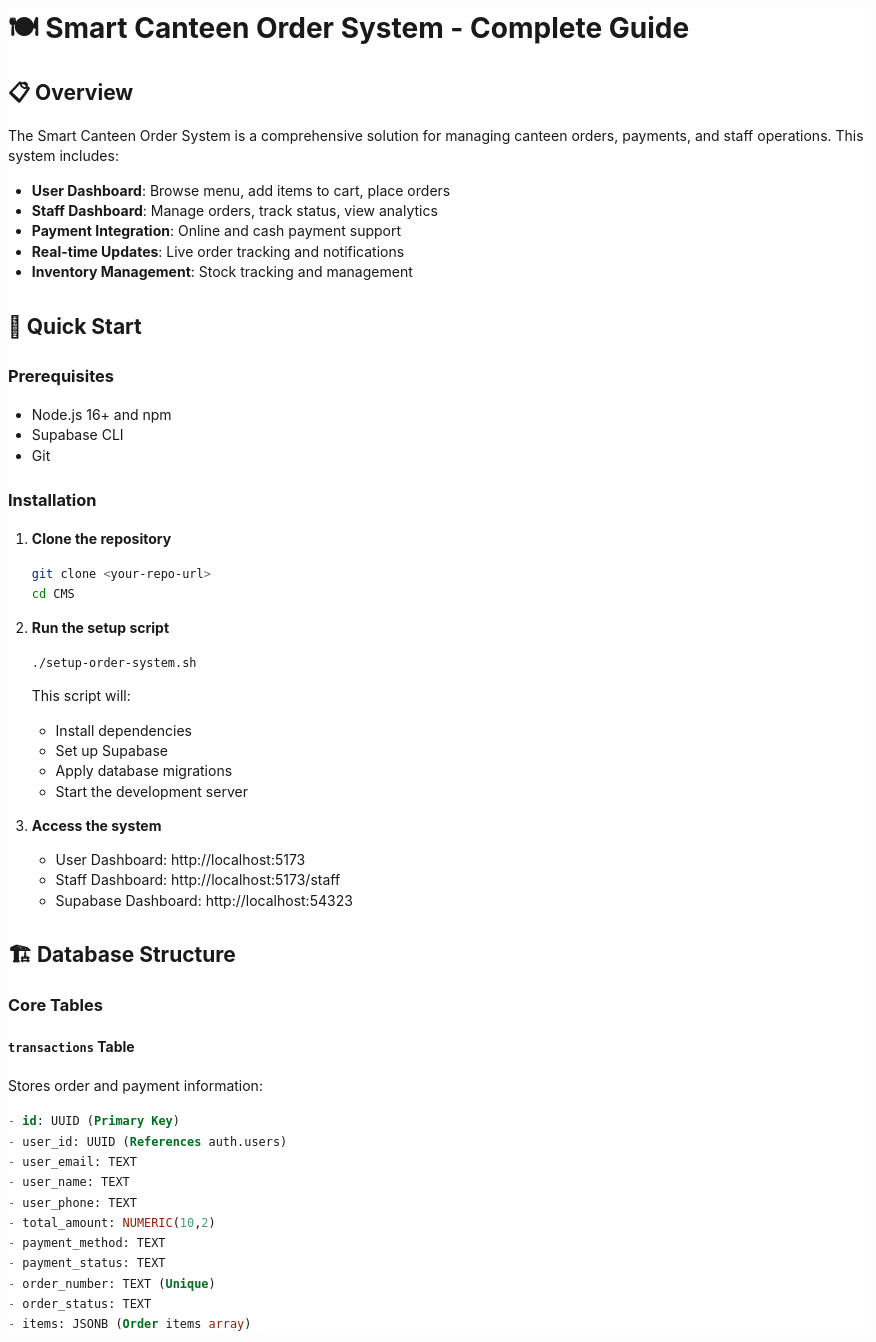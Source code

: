 # 🍽️ Smart Canteen Order System - Complete Guide

## 📋 Overview

The Smart Canteen Order System is a comprehensive solution for managing canteen orders, payments, and staff operations. This system includes:

- **User Dashboard**: Browse menu, add items to cart, place orders
- **Staff Dashboard**: Manage orders, track status, view analytics
- **Payment Integration**: Online and cash payment support
- **Real-time Updates**: Live order tracking and notifications
- **Inventory Management**: Stock tracking and management

## 🚀 Quick Start

### Prerequisites

- Node.js 16+ and npm
- Supabase CLI
- Git

### Installation

1. **Clone the repository**
   ```bash
   git clone <your-repo-url>
   cd CMS
   ```

2. **Run the setup script**
   ```bash
   ./setup-order-system.sh
   ```

   This script will:
   - Install dependencies
   - Set up Supabase
   - Apply database migrations
   - Start the development server

3. **Access the system**
   - User Dashboard: http://localhost:5173
   - Staff Dashboard: http://localhost:5173/staff
   - Supabase Dashboard: http://localhost:54323

## 🏗️ Database Structure

### Core Tables

#### `transactions` Table
Stores order and payment information:
```sql
- id: UUID (Primary Key)
- user_id: UUID (References auth.users)
- user_email: TEXT
- user_name: TEXT
- user_phone: TEXT
- total_amount: NUMERIC(10,2)
- payment_method: TEXT
- payment_status: TEXT
- order_number: TEXT (Unique)
- order_status: TEXT
- items: JSONB (Order items array)
```